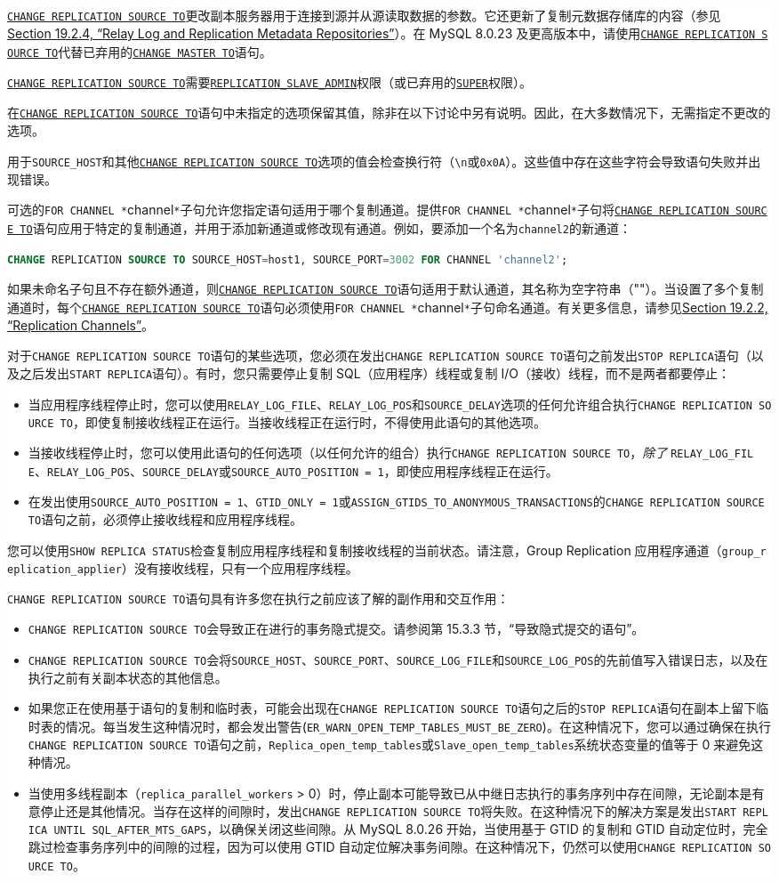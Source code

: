 [`CHANGE REPLICATION SOURCE TO`](https://dev.mysql.com/doc/refman/8.0/en/change-replication-source-to.html)更改副本服务器用于连接到源并从源读取数据的参数。它还更新了复制元数据存储库的内容（参见[Section 19.2.4, “Relay Log and Replication Metadata Repositories”](https://dev.mysql.com/doc/refman/8.0/en/replica-logs.html)）。在 MySQL 8.0.23 及更高版本中，请使用[`CHANGE REPLICATION SOURCE TO`](https://dev.mysql.com/doc/refman/8.0/en/change-replication-source-to.html)代替已弃用的[`CHANGE MASTER TO`](https://dev.mysql.com/doc/refman/8.0/en/change-master-to.html)语句。

[`CHANGE REPLICATION SOURCE TO`](https://dev.mysql.com/doc/refman/8.0/en/change-replication-source-to.html)需要[`REPLICATION_SLAVE_ADMIN`](https://dev.mysql.com/doc/refman/8.0/en/privileges-provided.html#priv_replication-slave-admin)权限（或已弃用的[`SUPER`](https://dev.mysql.com/doc/refman/8.0/en/privileges-provided.html#priv_super)权限）。

在[`CHANGE REPLICATION SOURCE TO`](https://dev.mysql.com/doc/refman/8.0/en/change-replication-source-to.html)语句中未指定的选项保留其值，除非在以下讨论中另有说明。因此，在大多数情况下，无需指定不更改的选项。

用于`SOURCE_HOST`和其他[`CHANGE REPLICATION SOURCE TO`](https://dev.mysql.com/doc/refman/8.0/en/change-replication-source-to.html)选项的值会检查换行符（`\n`或`0x0A`）。这些值中存在这些字符会导致语句失败并出现错误。

可选的`FOR CHANNEL *`channel`*`子句允许您指定语句适用于哪个复制通道。提供`FOR CHANNEL *`channel`*`子句将[`CHANGE REPLICATION SOURCE TO`](https://dev.mysql.com/doc/refman/8.0/en/change-replication-source-to.html)语句应用于特定的复制通道，并用于添加新通道或修改现有通道。例如，要添加一个名为`channel2`的新通道：

```sql
CHANGE REPLICATION SOURCE TO SOURCE_HOST=host1, SOURCE_PORT=3002 FOR CHANNEL 'channel2';
```

如果未命名子句且不存在额外通道，则[`CHANGE REPLICATION SOURCE TO`](https://dev.mysql.com/doc/refman/8.0/en/change-replication-source-to.html)语句适用于默认通道，其名称为空字符串（""）。当设置了多个复制通道时，每个[`CHANGE REPLICATION SOURCE TO`](https://dev.mysql.com/doc/refman/8.0/en/change-replication-source-to.html)语句必须使用`FOR CHANNEL *`channel`*`子句命名通道。有关更多信息，请参见[Section 19.2.2, “Replication Channels”](https://dev.mysql.com/doc/refman/8.0/en/replication-channels.html)。

对于`CHANGE REPLICATION SOURCE TO`语句的某些选项，您必须在发出`CHANGE REPLICATION SOURCE TO`语句之前发出`STOP REPLICA`语句（以及之后发出`START REPLICA`语句）。有时，您只需要停止复制 SQL（应用程序）线程或复制 I/O（接收）线程，而不是两者都要停止：

+   当应用程序线程停止时，您可以使用`RELAY_LOG_FILE`、`RELAY_LOG_POS`和`SOURCE_DELAY`选项的任何允许组合执行`CHANGE REPLICATION SOURCE TO`，即使复制接收线程正在运行。当接收线程正在运行时，不得使用此语句的其他选项。

+   当接收线程停止时，您可以使用此语句的任何选项（以任何允许的组合）执行`CHANGE REPLICATION SOURCE TO`，*除了* `RELAY_LOG_FILE`、`RELAY_LOG_POS`、`SOURCE_DELAY`或`SOURCE_AUTO_POSITION = 1`，即使应用程序线程正在运行。

+   在发出使用`SOURCE_AUTO_POSITION = 1`、`GTID_ONLY = 1`或`ASSIGN_GTIDS_TO_ANONYMOUS_TRANSACTIONS`的`CHANGE REPLICATION SOURCE TO`语句之前，必须停止接收线程和应用程序线程。

您可以使用`SHOW REPLICA STATUS`检查复制应用程序线程和复制接收线程的当前状态。请注意，Group Replication 应用程序通道（`group_replication_applier`）没有接收线程，只有一个应用程序线程。

`CHANGE REPLICATION SOURCE TO`语句具有许多您在执行之前应该了解的副作用和交互作用：

+   `CHANGE REPLICATION SOURCE TO`会导致正在进行的事务隐式提交。请参阅第 15.3.3 节，“导致隐式提交的语句”。

+   `CHANGE REPLICATION SOURCE TO`会将`SOURCE_HOST`、`SOURCE_PORT`、`SOURCE_LOG_FILE`和`SOURCE_LOG_POS`的先前值写入错误日志，以及在执行之前有关副本状态的其他信息。

+   如果您正在使用基于语句的复制和临时表，可能会出现在`CHANGE REPLICATION SOURCE TO`语句之后的`STOP REPLICA`语句在副本上留下临时表的情况。每当发生这种情况时，都会发出警告(`ER_WARN_OPEN_TEMP_TABLES_MUST_BE_ZERO`)。在这种情况下，您可以通过确保在执行`CHANGE REPLICATION SOURCE TO`语句之前，`Replica_open_temp_tables`或`Slave_open_temp_tables`系统状态变量的值等于 0 来避免这种情况。

+   当使用多线程副本（`replica_parallel_workers` > 0）时，停止副本可能导致已从中继日志执行的事务序列中存在间隙，无论副本是有意停止还是其他情况。当存在这样的间隙时，发出`CHANGE REPLICATION SOURCE TO`将失败。在这种情况下的解决方案是发出`START REPLICA UNTIL SQL_AFTER_MTS_GAPS`，以确保关闭这些间隙。从 MySQL 8.0.26 开始，当使用基于 GTID 的复制和 GTID 自动定位时，完全跳过检查事务序列中的间隙的过程，因为可以使用 GTID 自动定位解决事务间隙。在这种情况下，仍然可以使用`CHANGE REPLICATION SOURCE TO`。
